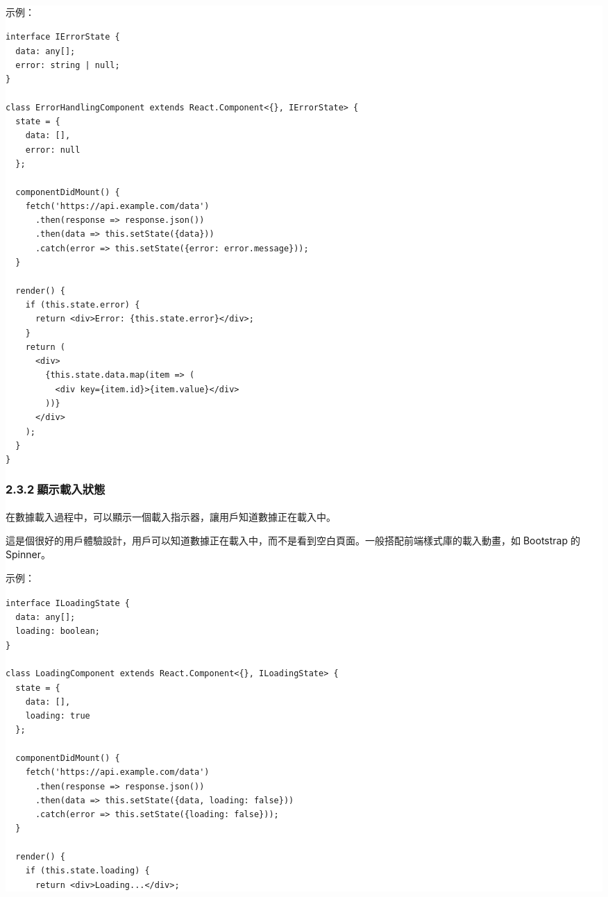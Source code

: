 示例：

```tsx
interface IErrorState {
  data: any[];
  error: string | null;
}

class ErrorHandlingComponent extends React.Component<{}, IErrorState> {
  state = {
    data: [],
    error: null
  };

  componentDidMount() {
    fetch('https://api.example.com/data')
      .then(response => response.json())
      .then(data => this.setState({data}))
      .catch(error => this.setState({error: error.message}));
  }

  render() {
    if (this.state.error) {
      return <div>Error: {this.state.error}</div>;
    }
    return (
      <div>
        {this.state.data.map(item => (
          <div key={item.id}>{item.value}</div>
        ))}
      </div>
    );
  }
}
```

### 2.3.2 顯示載入狀態

在數據載入過程中，可以顯示一個載入指示器，讓用戶知道數據正在載入中。

這是個很好的用戶體驗設計，用戶可以知道數據正在載入中，而不是看到空白頁面。一般搭配前端樣式庫的載入動畫，如 Bootstrap 的 Spinner。

示例：

```tsx
interface ILoadingState {
  data: any[];
  loading: boolean;
}

class LoadingComponent extends React.Component<{}, ILoadingState> {
  state = {
    data: [],
    loading: true
  };

  componentDidMount() {
    fetch('https://api.example.com/data')
      .then(response => response.json())
      .then(data => this.setState({data, loading: false}))
      .catch(error => this.setState({loading: false}));
  }

  render() {
    if (this.state.loading) {
      return <div>Loading...</div>;
```